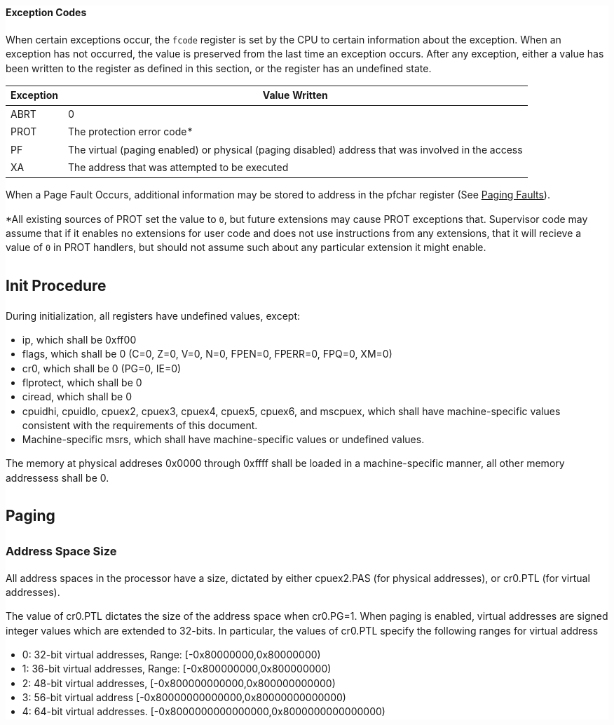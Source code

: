 #### Exception Codes

When certain exceptions occur, the `fcode` register is set by the CPU to certain information about the exception. When an exception has not occurred, the value is preserved from the last time an exception occurs. After any exception, either a value has been written to the register as defined in this section, or the register has an undefined state.

| Exception | Value Written |
|-----------|---------------|
| ABRT      | 0             |
| PROT      | The protection error code* |
| PF        | The virtual (paging enabled) or physical (paging disabled) address that was involved in the access |
| XA        | The address that was attempted to be executed |

When a Page Fault Occurs, additional information may be stored to address in the pfchar register (See [Paging Faults](#paging-fault)).


*All existing sources of PROT set the value to `0`, but future extensions may cause PROT exceptions that. Supervisor code may assume that if it enables no extensions for user code and does not use instructions from any extensions, that it will recieve a value of `0` in PROT handlers, but should not assume such about any particular extension it might enable.


## Init Procedure

During initialization, all registers have undefined values, except:
- ip, which shall be 0xff00
- flags, which shall be 0 (C=0, Z=0, V=0, N=0, FPEN=0, FPERR=0, FPQ=0, XM=0)
- cr0, which shall be 0 (PG=0, IE=0)
- flprotect, which shall be 0
- ciread, which shall be 0
- cpuidhi, cpuidlo, cpuex2, cpuex3, cpuex4, cpuex5, cpuex6, and mscpuex, which shall have machine-specific values consistent with the requirements of this document.
- Machine-specific msrs, which shall have machine-specific values or undefined values.

The memory at physical addreses 0x0000 through 0xffff shall be loaded in a machine-specific manner, all other memory addressess shall be 0. 

## Paging

### Address Space Size

All address spaces in the processor have a size, dictated by either cpuex2.PAS (for physical addresses), or cr0.PTL (for virtual addresses). 

The value of cr0.PTL dictates the size of the address space when cr0.PG=1. When paging is enabled, virtual addresses are signed integer values which are extended to 32-bits. In particular, the values of cr0.PTL specify the following ranges for virtual address
* 0: 32-bit virtual addresses, Range: [-0x80000000,0x80000000)
* 1: 36-bit virtual addresses, Range: [-0x800000000,0x800000000)
* 2: 48-bit virtual addresses, [-0x800000000000,0x800000000000)
* 3: 56-bit virtual address [-0x80000000000000,0x80000000000000)
* 4: 64-bit virtual addresses. [-0x8000000000000000,0x8000000000000000)

